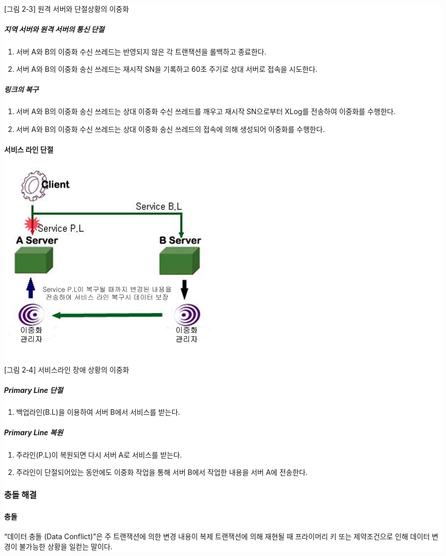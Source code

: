 [그림 2‑3] 원격 서버와 단절상황의 이중화

##### 지역 서버와 원격 서버의 통신 단절

1.  서버 A와 B의 이중화 수신 쓰레드는 반영되지 않은 각 트랜잭션을 롤백하고 종료한다.
    
2.  서버 A와 B의 이중화 송신 쓰레드는 재시작 SN을 기록하고 60초 주기로 상대 서버로 접속을 시도한다.

##### 링크의 복구

1.  서버 A와 B의 이중화 송신 쓰레드는 상대 이중화 수신 쓰레드를 깨우고 재시작 SN으로부터 XLog를 전송하여 이중화를 수행한다.
    
2.  서버 A와 B의 이중화 수신 쓰레드는 상대 이중화 송신 쓰레드의 접속에 의해 생성되어 이중화를 수행한다.

#### 서비스 라인 단절

![](media/Replication/2-4.png)

[그림 2‑4] 서비스라인 장애 상황의 이중화

##### Primary Line 단절 

1.  백업라인(B.L)을 이용하여 서버 B에서 서비스를 받는다.

##### Primary Line 복원

1.  주라인(P.L)이 복원되면 다시 서버 A로 서비스를 받는다.

2.  주라인이 단절되어있는 동안에도 이중화 작업을 통해 서버 B에서 작업한 내용을 서버 A에 전송한다.

### 충돌 해결

#### 충돌

“데이터 충돌 (Data Conflict)”은 주 트랜잭션에 의한 변경 내용이 복제 트랜잭션에 의해 재현될 때 프라이머리 키 또는 제약조건으로 인해 데이터 변경이 불가능한 상황을 일컫는 말이다.


[^1]: 트랜잭션 동기화: 지역 서버에서 주 트랜잭션이 성공적으로 수행되었다 하더라도 원격 서버에서 데이터 충돌이 발생하면, 주 트랜잭션을 커밋할 수 없는 상태가 된다. 이 때에는 사용자가 명시적으로 그 트랜잭션을 철회 (롤백)해야, 다음 트랜잭션을 수행할 수 있게 된다. 그렇게 하지 않으면, 다음 트랜잭션을 Commit 할 수가 없기 때문에 변경 작업을 반영할 수 없게 된다. 서버 내부적으로 트랜잭션을 커밋하는 경우 (Autocommit 모드에서 또는 세션 종료시)에, 데이터 충돌에 의해 주 트랜잭션의 커밋이 실패한다면 자동으로 철회 한다. 결과적으로, 데이터 충돌을
[^2]: Handshaking 은 다른 쪽 서버가 살아있는지 또는 이중화를 시작하기 전에 지역 서버와 원격 서버 간의 복제할 객체 (테이블)에 대한 정보가 일치하는지를 확인하는 과정이다.